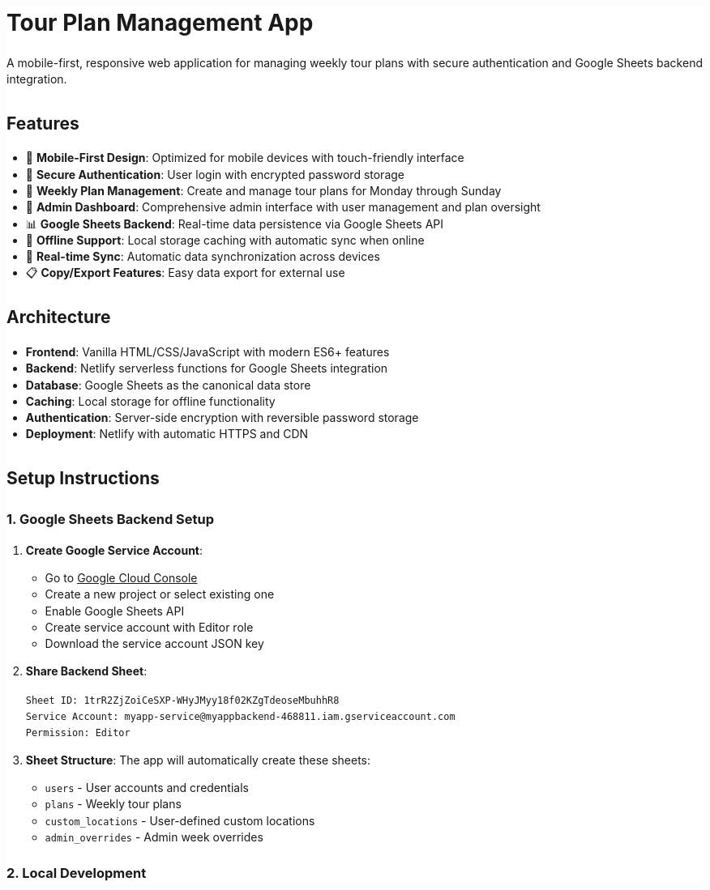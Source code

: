# Tour Plan Management App

A mobile-first, responsive web application for managing weekly tour plans with secure authentication and Google Sheets backend integration.

## Features

- 📱 **Mobile-First Design**: Optimized for mobile devices with touch-friendly interface
- 🔐 **Secure Authentication**: User login with encrypted password storage
- 📅 **Weekly Plan Management**: Create and manage tour plans for Monday through Sunday
- 👑 **Admin Dashboard**: Comprehensive admin interface with user management and plan oversight
- 📊 **Google Sheets Backend**: Real-time data persistence via Google Sheets API
- 💾 **Offline Support**: Local storage caching with automatic sync when online
- 🔄 **Real-time Sync**: Automatic data synchronization across devices
- 📋 **Copy/Export Features**: Easy data export for external use

## Architecture

- **Frontend**: Vanilla HTML/CSS/JavaScript with modern ES6+ features
- **Backend**: Netlify serverless functions for Google Sheets integration
- **Database**: Google Sheets as the canonical data store
- **Caching**: Local storage for offline functionality
- **Authentication**: Server-side encryption with reversible password storage
- **Deployment**: Netlify with automatic HTTPS and CDN

## Setup Instructions

### 1. Google Sheets Backend Setup

1. **Create Google Service Account**:
   - Go to [Google Cloud Console](https://console.cloud.google.com/)
   - Create a new project or select existing one
   - Enable Google Sheets API
   - Create service account with Editor role
   - Download the service account JSON key

2. **Share Backend Sheet**:
   ```
   Sheet ID: 1trR2ZjZoiCeSXP-WHyJMyy18f02KZgTdeoseMbuhhR8
   Service Account: myapp-service@myappbackend-468811.iam.gserviceaccount.com
   Permission: Editor
   ```

3. **Sheet Structure**:
   The app will automatically create these sheets:
   - `users` - User accounts and credentials
   - `plans` - Weekly tour plans
   - `custom_locations` - User-defined custom locations
   - `admin_overrides` - Admin week overrides

### 2. Local Development
